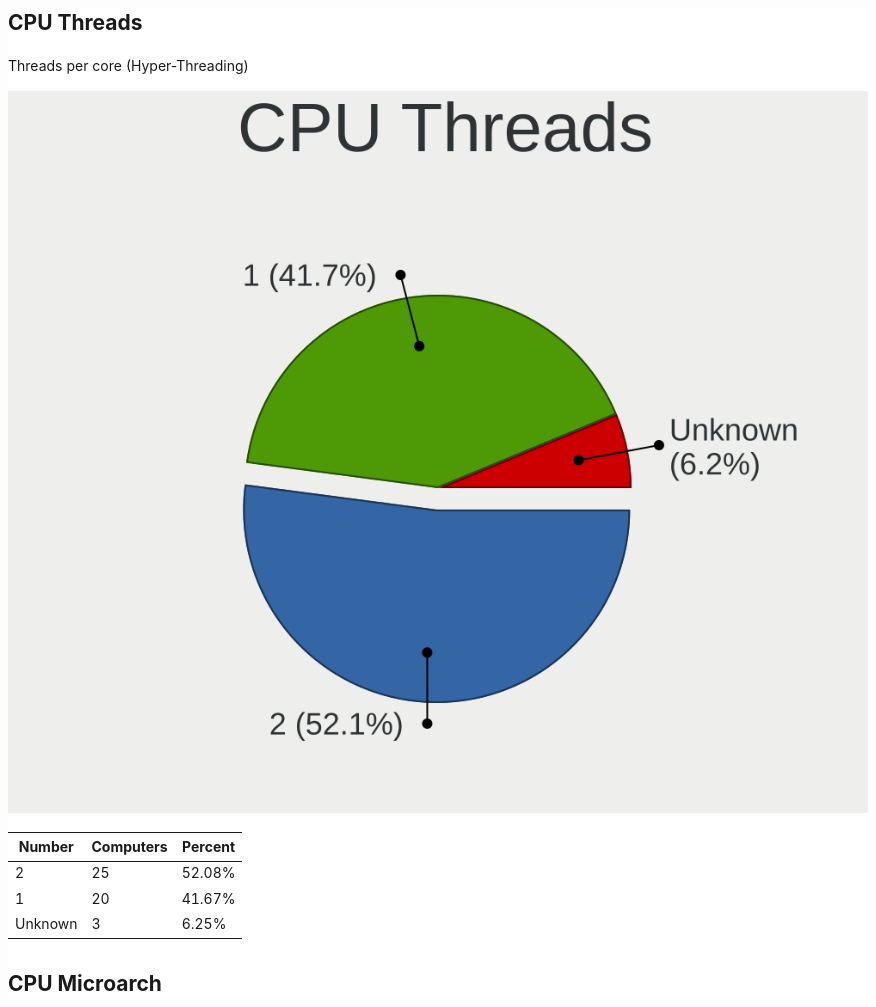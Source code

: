 CPU Threads
-----------

Threads per core (Hyper-Threading)

![CPU Threads](./images/pie_chart_bsd/cpu_threads.svg)


| Number  | Computers | Percent |
|---------|-----------|---------|
| 2       | 25        | 52.08%  |
| 1       | 20        | 41.67%  |
| Unknown | 3         | 6.25%   |

CPU Microarch
-------------
